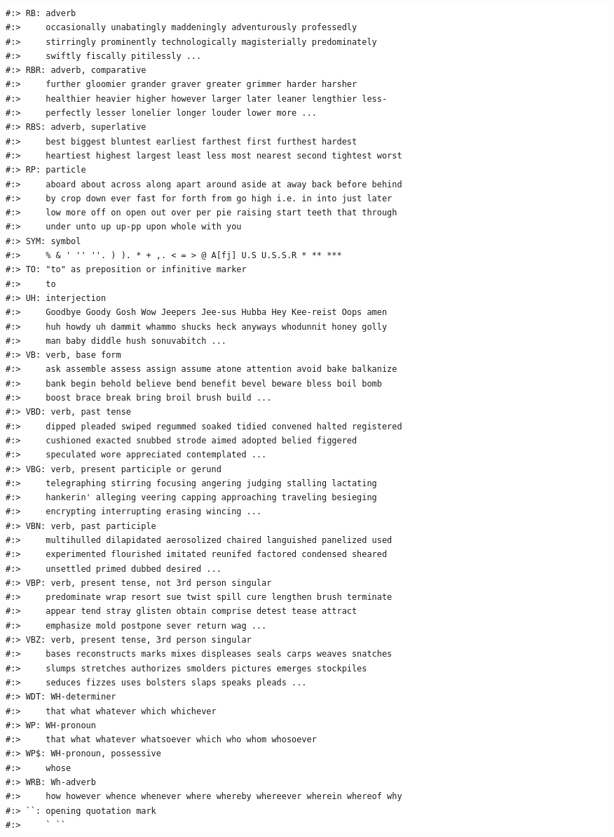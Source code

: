 ```
#:> RB: adverb
#:>     occasionally unabatingly maddeningly adventurously professedly
#:>     stirringly prominently technologically magisterially predominately
#:>     swiftly fiscally pitilessly ...
#:> RBR: adverb, comparative
#:>     further gloomier grander graver greater grimmer harder harsher
#:>     healthier heavier higher however larger later leaner lengthier less-
#:>     perfectly lesser lonelier longer louder lower more ...
#:> RBS: adverb, superlative
#:>     best biggest bluntest earliest farthest first furthest hardest
#:>     heartiest highest largest least less most nearest second tightest worst
#:> RP: particle
#:>     aboard about across along apart around aside at away back before behind
#:>     by crop down ever fast for forth from go high i.e. in into just later
#:>     low more off on open out over per pie raising start teeth that through
#:>     under unto up up-pp upon whole with you
#:> SYM: symbol
#:>     % & ' '' ''. ) ). * + ,. < = > @ A[fj] U.S U.S.S.R * ** ***
#:> TO: "to" as preposition or infinitive marker
#:>     to
#:> UH: interjection
#:>     Goodbye Goody Gosh Wow Jeepers Jee-sus Hubba Hey Kee-reist Oops amen
#:>     huh howdy uh dammit whammo shucks heck anyways whodunnit honey golly
#:>     man baby diddle hush sonuvabitch ...
#:> VB: verb, base form
#:>     ask assemble assess assign assume atone attention avoid bake balkanize
#:>     bank begin behold believe bend benefit bevel beware bless boil bomb
#:>     boost brace break bring broil brush build ...
#:> VBD: verb, past tense
#:>     dipped pleaded swiped regummed soaked tidied convened halted registered
#:>     cushioned exacted snubbed strode aimed adopted belied figgered
#:>     speculated wore appreciated contemplated ...
#:> VBG: verb, present participle or gerund
#:>     telegraphing stirring focusing angering judging stalling lactating
#:>     hankerin' alleging veering capping approaching traveling besieging
#:>     encrypting interrupting erasing wincing ...
#:> VBN: verb, past participle
#:>     multihulled dilapidated aerosolized chaired languished panelized used
#:>     experimented flourished imitated reunifed factored condensed sheared
#:>     unsettled primed dubbed desired ...
#:> VBP: verb, present tense, not 3rd person singular
#:>     predominate wrap resort sue twist spill cure lengthen brush terminate
#:>     appear tend stray glisten obtain comprise detest tease attract
#:>     emphasize mold postpone sever return wag ...
#:> VBZ: verb, present tense, 3rd person singular
#:>     bases reconstructs marks mixes displeases seals carps weaves snatches
#:>     slumps stretches authorizes smolders pictures emerges stockpiles
#:>     seduces fizzes uses bolsters slaps speaks pleads ...
#:> WDT: WH-determiner
#:>     that what whatever which whichever
#:> WP: WH-pronoun
#:>     that what whatever whatsoever which who whom whosoever
#:> WP$: WH-pronoun, possessive
#:>     whose
#:> WRB: Wh-adverb
#:>     how however whence whenever where whereby whereever wherein whereof why
#:> ``: opening quotation mark
#:>     ` ``
```

